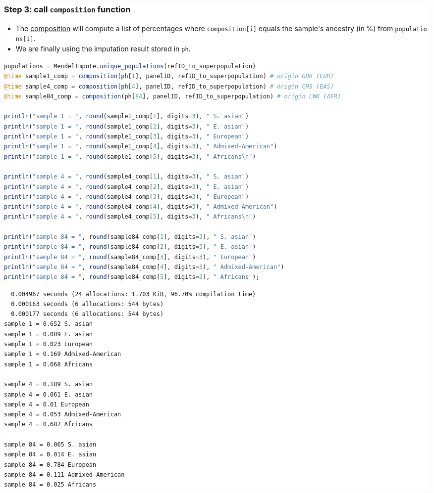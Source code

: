 

### Step 3: call `composition` function

+ The [composition](https://openmendel.github.io/MendelImpute.jl/dev/man/api/#MendelImpute.composition) will compute a list of percentages where `composition[i]` equals the sample's ancestry (in %) from `populations[i]`.
+ We are finally using the imputation result stored in `ph`.


```julia
populations = MendelImpute.unique_populations(refID_to_superpopulation)
@time sample1_comp = composition(ph[1], panelID, refID_to_superpopulation) # origin GBR (EUR)
@time sample4_comp = composition(ph[4], panelID, refID_to_superpopulation) # origin CHS (EAS)
@time sample84_comp = composition(ph[84], panelID, refID_to_superpopulation) # origin LWK (AFR)

println("sample 1 = ", round(sample1_comp[1], digits=3), " S. asian")
println("sample 1 = ", round(sample1_comp[2], digits=3), " E. asian")
println("sample 1 = ", round(sample1_comp[3], digits=3), " European")
println("sample 1 = ", round(sample1_comp[4], digits=3), " Admixed-American")
println("sample 1 = ", round(sample1_comp[5], digits=3), " Africans\n")

println("sample 4 = ", round(sample4_comp[1], digits=3), " S. asian")
println("sample 4 = ", round(sample4_comp[2], digits=3), " E. asian")
println("sample 4 = ", round(sample4_comp[3], digits=3), " European")
println("sample 4 = ", round(sample4_comp[4], digits=3), " Admixed-American")
println("sample 4 = ", round(sample4_comp[5], digits=3), " Africans\n")
    
println("sample 84 = ", round(sample84_comp[1], digits=3), " S. asian")
println("sample 84 = ", round(sample84_comp[2], digits=3), " E. asian")
println("sample 84 = ", round(sample84_comp[3], digits=3), " European")
println("sample 84 = ", round(sample84_comp[4], digits=3), " Admixed-American")
println("sample 84 = ", round(sample84_comp[5], digits=3), " Africans");
```

      0.004967 seconds (24 allocations: 1.703 KiB, 96.70% compilation time)
      0.000163 seconds (6 allocations: 544 bytes)
      0.000177 seconds (6 allocations: 544 bytes)
    sample 1 = 0.652 S. asian
    sample 1 = 0.089 E. asian
    sample 1 = 0.023 European
    sample 1 = 0.169 Admixed-American
    sample 1 = 0.068 Africans
    
    sample 4 = 0.189 S. asian
    sample 4 = 0.061 E. asian
    sample 4 = 0.01 European
    sample 4 = 0.053 Admixed-American
    sample 4 = 0.687 Africans
    
    sample 84 = 0.065 S. asian
    sample 84 = 0.014 E. asian
    sample 84 = 0.784 European
    sample 84 = 0.111 Admixed-American
    sample 84 = 0.025 Africans

